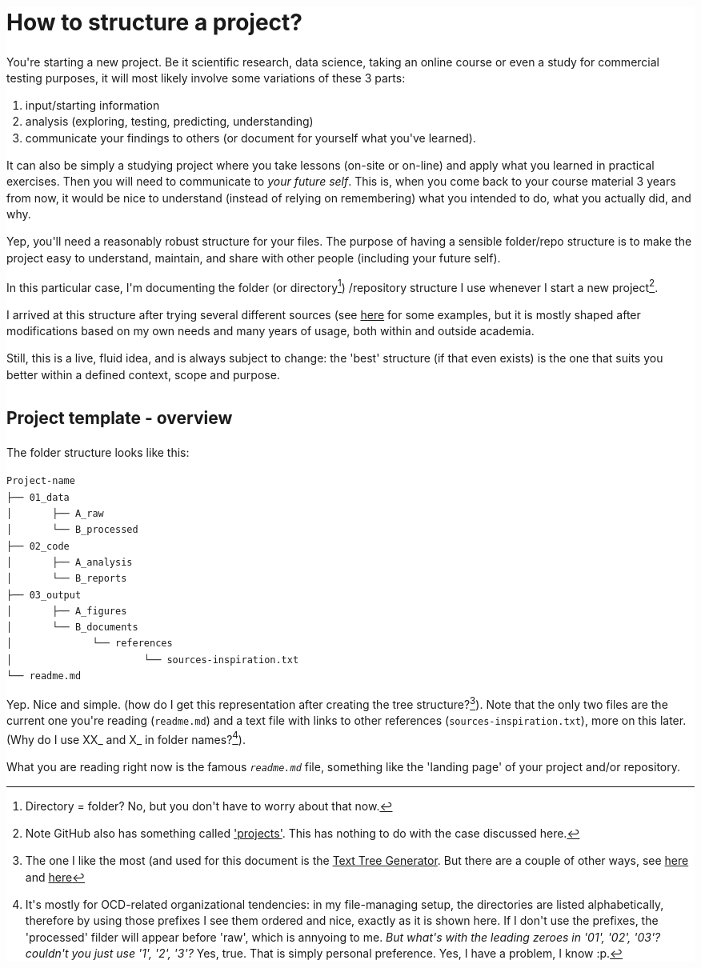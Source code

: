 # How to structure a project?
You're starting a new project. Be it scientific research, data science, taking an online course or even a study for commercial testing purposes, it will most likely involve some variations of these 3 parts:
1) input/starting information
2) analysis (exploring, testing, predicting, understanding)
3) communicate your findings to others (or document for yourself what you've learned).

It can also be simply a studying project where you take lessons (on-site or on-line) and apply what you learned in practical exercises. Then you will need to communicate to *your future self*. This is, when you come back to your course material 3 years from now, it would be nice to understand (instead of relying on remembering) what you intended to do, what you actually did, and why.

Yep, you'll need a reasonably robust structure for your files. The purpose of having a sensible folder/repo structure is to make the project easy to understand, maintain, and share with other people (including your future self).

In this particular case, I'm documenting the folder (or directory[^2]) /repository structure I use whenever I start a new project[^1].

I arrived at this structure after trying several different sources (see [here](03_output/documents/references/sources-inspiration) for some examples, but it is mostly shaped after modifications based on my own needs and many years of usage, both within and outside academia.

Still, this is a live, fluid idea, and is always subject to change: the 'best' structure (if that even exists) is the one that suits you better within a defined context, scope and purpose.

## Project template - overview

The folder structure looks like this:

```
Project-name
├── 01_data
│       ├── A_raw
│       └── B_processed
├── 02_code
│       ├── A_analysis
│       └── B_reports
├── 03_output
│       ├── A_figures
│       └── B_documents
│              └── references
│                       └── sources-inspiration.txt
└── readme.md
```

Yep. Nice and simple. (how do I get this representation after creating the tree structure?[^3]).
Note that the only two files are the current one you're reading (`readme.md`) and a text file with links to other references (`sources-inspiration.txt`), more on this later. (Why do I use XX_ and X_ in folder names?[^6]).

What you are reading right now is the famous _`readme.md`_ file, something like the 'landing page' of your project and/or repository.


[^1]: Note GitHub also has something called ['projects'](https://docs.github.com/en/issues/planning-and-tracking-with-projects/learning-about-projects/about-projects). This has nothing to do with the case discussed here.
[^2]: Directory = folder? No, but you don't have to worry about that now.
[^3]: The one I like the most (and used for this document is the [Text Tree Generator](https://www.text-tree-generator.com/). But there are a couple of other ways, see [here](https://stackoverflow.com/questions/1581559/ascii-library-for-creating-pretty-directory-trees) and [here](https://centerkey.com/tree/)
[^4]: Note to myself: link here to the python notebook template.
[^5]: There are cases when I am tempted to change raw data files. For example if I forgot to apply a calibration constant to the temperature data... it's just multiplying all my temperature values by a constant, right? what can go wrong? Well, since I tend to realize this kind of things way past the experiment, I try to handle these cases *in the script that uses the raw data* instead of changing the *raw data itself*. The reason is that I find it much more convenient and clear to explain what I did and why in a script than using an additional file next the the raw data file (or even worse: editing the raw data file which can change the date, file encoding, etc. of the original file). The other reason is that, if for some crazy mistake (that never happened to me, of course) the calibration constant was wrong, then I have to change the file again! Not a good practice...
[^6]: It's mostly for OCD-related organizational tendencies: in my file-managing setup, the directories are listed alphabetically, therefore by using those prefixes I see them ordered and nice, exactly as it is shown here. If I don't use the prefixes, the 'processed' filder will appear before 'raw', which is annyoing to me. *But what's with the leading zeroes in '01', '02', '03'? couldn't you just use '1', '2', '3'?* Yes, true. That is simply personal preference. Yes, I have a problem, I know :p.
[^7]: For example, check [Annals of Improbable Research](https://improbable.com/).